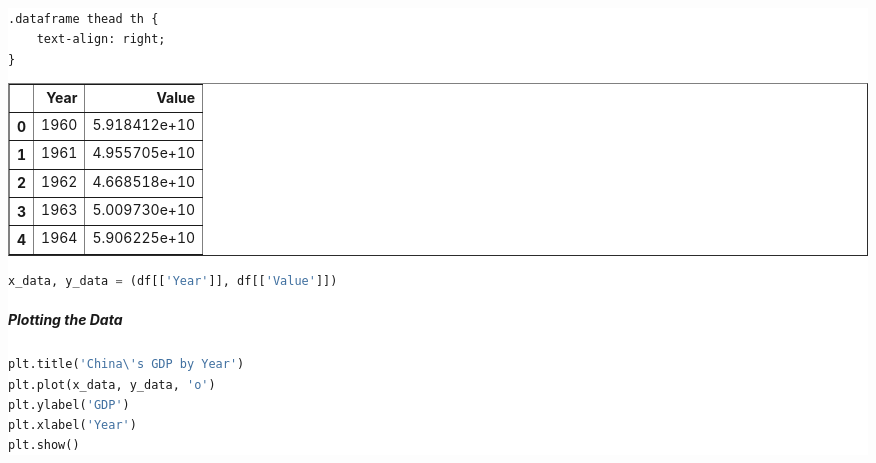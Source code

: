     .dataframe thead th {
        text-align: right;
    }
</style>
<table border="1" class="dataframe">
  <thead>
    <tr style="text-align: right;">
      <th></th>
      <th>Year</th>
      <th>Value</th>
    </tr>
  </thead>
  <tbody>
    <tr>
      <th>0</th>
      <td>1960</td>
      <td>5.918412e+10</td>
    </tr>
    <tr>
      <th>1</th>
      <td>1961</td>
      <td>4.955705e+10</td>
    </tr>
    <tr>
      <th>2</th>
      <td>1962</td>
      <td>4.668518e+10</td>
    </tr>
    <tr>
      <th>3</th>
      <td>1963</td>
      <td>5.009730e+10</td>
    </tr>
    <tr>
      <th>4</th>
      <td>1964</td>
      <td>5.906225e+10</td>
    </tr>
  </tbody>
</table>
</div>




```python
x_data, y_data = (df[['Year']], df[['Value']])
```

##### Plotting the Data


```python
plt.title('China\'s GDP by Year')
plt.plot(x_data, y_data, 'o')
plt.ylabel('GDP')
plt.xlabel('Year')
plt.show()
```
